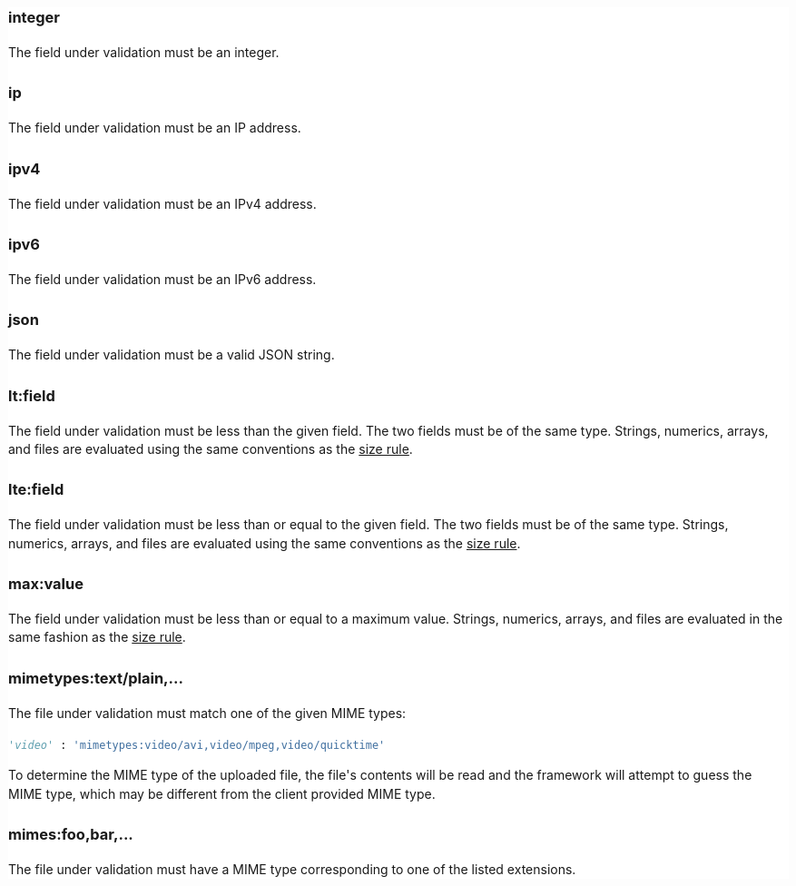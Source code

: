 ### integer

The field under validation must be an integer.

### ip

The field under validation must be an IP address.

  

### ipv4

The field under validation must be an IPv4 address.

  

### ipv6

The field under validation must be an IPv6 address.

### json

The field under validation must be a valid JSON string.

### lt:field

The field under validation must be less than the given field. The two fields must be of the same type. Strings, numerics, arrays, and files are evaluated using the same conventions as the [size rule](#sizevalue).

### lte:field

The field under validation must be less than or equal to the given field. The two fields must be of the same type. Strings, numerics, arrays, and files are evaluated using the same conventions as the [size rule](#sizevalue).

### max:value

The field under validation must be less than or equal to a maximum value. Strings, numerics, arrays, and files are evaluated in the same fashion as the [size rule](#sizevalue).

### mimetypes:text/plain,...

The file under validation must match one of the given MIME types:

```python
'video' : 'mimetypes:video/avi,video/mpeg,video/quicktime'
```

To determine the MIME type of the uploaded file, the file's contents will be read and the framework will attempt to guess the MIME type, which may be different from the client provided MIME type.

### mimes:foo,bar,...

The file under validation must have a MIME type corresponding to one of the listed extensions.
